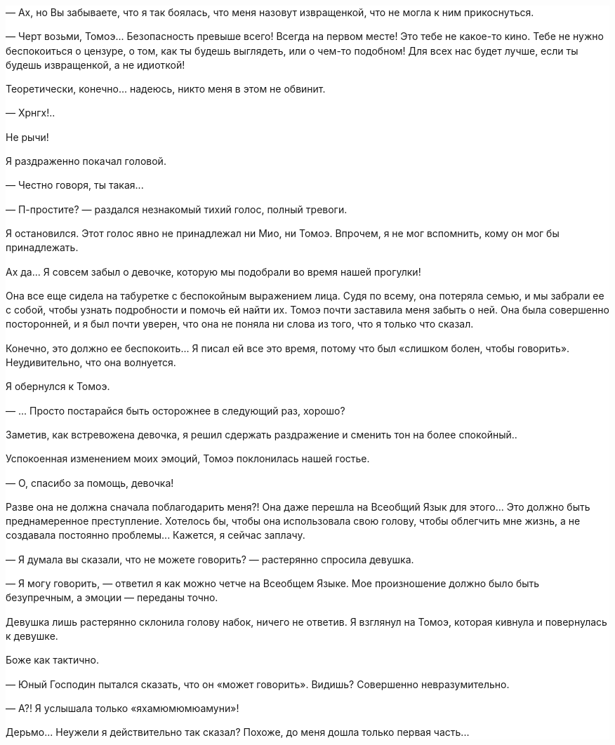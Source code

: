 — Ах, но Вы забываете, что я так боялась, что меня назовут извращенкой, что не могла к ним прикоснуться.

— Черт возьми, Томоэ... Безопасность превыше всего! Всегда на первом месте! Это тебе не какое-то кино. Тебе не нужно беспокоиться о цензуре, о том, как ты будешь выглядеть, или о чем-то подобном! Для всех нас будет лучше, если ты будешь извращенкой, а не идиоткой!

Теоретически, конечно... надеюсь, никто меня в этом не обвинит.

— Хрнгх!..

Не рычи!

Я раздраженно покачал головой.

— Честно говоря, ты такая...

— П-простите? — раздался незнакомый тихий голос, полный тревоги.

Я остановился. Этот голос явно не принадлежал ни Мио, ни Томоэ. Впрочем, я не мог вспомнить, кому он мог бы принадлежать.

Ах да... Я совсем забыл о девочке, которую мы подобрали во время нашей прогулки!

Она все еще сидела на табуретке с беспокойным выражением лица. Судя по всему, она потеряла семью, и мы забрали ее с собой, чтобы узнать подробности и помочь ей найти их. Томоэ почти заставила меня забыть о ней. Она была совершенно посторонней, и я был почти уверен, что она не поняла ни слова из того, что я только что сказал.

Конечно, это должно ее беспокоить... Я писал ей все это время, потому что был «слишком болен, чтобы говорить». Неудивительно, что она волнуется.

Я обернулся к Томоэ.

— ... Просто постарайся быть осторожнее в следующий раз, хорошо?

Заметив, как встревожена девочка, я решил сдержать раздражение и сменить тон на более спокойный..

Успокоенная изменением моих эмоций, Томоэ поклонилась нашей гостье.

— О, спасибо за помощь, девочка!

Разве она не должна сначала поблагодарить меня?! Она даже перешла на Всеобщий Язык для этого... Это должно быть преднамеренное преступление. Хотелось бы, чтобы она использовала свою голову, чтобы облегчить мне жизнь, а не создавала постоянно проблемы... Кажется, я сейчас заплачу.

— Я думала вы сказали, что не можете говорить? — растерянно спросила девушка.

— Я могу говорить, — ответил я как можно четче на Всеобщем Языке. Мое произношение должно было быть безупречным, а эмоции — переданы точно.

Девушка лишь растерянно склонила голову набок, ничего не ответив. Я взглянул на Томоэ, которая кивнула и повернулась к девушке.

Боже как тактично.

— Юный Господин пытался сказать, что он «может говорить». Видишь? Совершенно невразумительно.

— А?! Я услышала только «яхамюмюмюамуни»!

Дерьмо... Неужели я действительно так сказал? Похоже, до меня дошла только первая часть...

